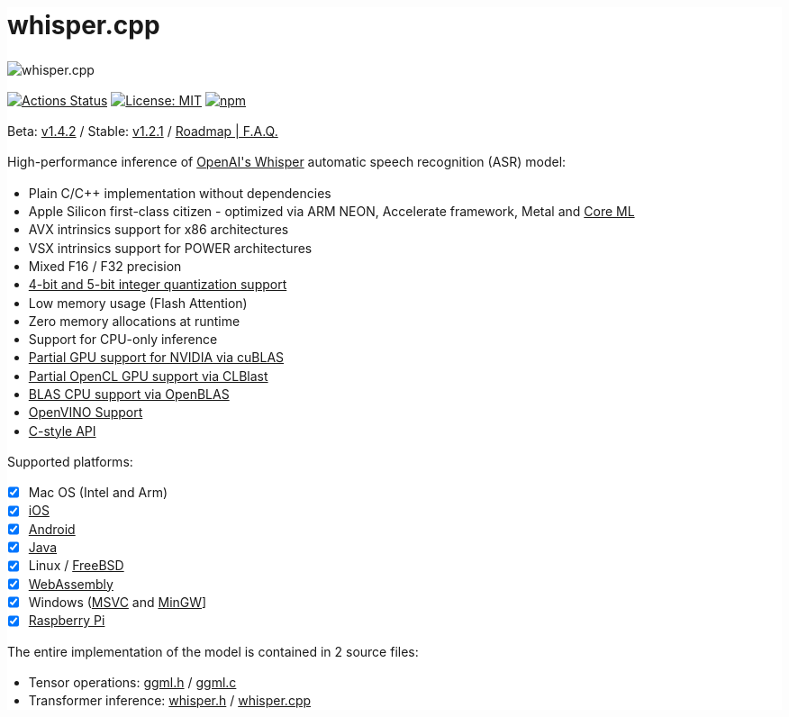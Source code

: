 # whisper.cpp

![whisper.cpp](https://user-images.githubusercontent.com/1991296/235238348-05d0f6a4-da44-4900-a1de-d0707e75b763.jpeg)

[![Actions Status](https://github.com/ggerganov/whisper.cpp/workflows/CI/badge.svg)](https://github.com/ggerganov/whisper.cpp/actions)
[![License: MIT](https://img.shields.io/badge/license-MIT-blue.svg)](https://opensource.org/licenses/MIT)
[![npm](https://img.shields.io/npm/v/whisper.cpp.svg)](https://www.npmjs.com/package/whisper.cpp/)

Beta: [v1.4.2](https://github.com/ggerganov/whisper.cpp/releases/tag/v1.4.2) / Stable: [v1.2.1](https://github.com/ggerganov/whisper.cpp/releases/tag/v1.2.1) / [Roadmap | F.A.Q.](https://github.com/ggerganov/whisper.cpp/discussions/126)

High-performance inference of [OpenAI's Whisper](https://github.com/openai/whisper) automatic speech recognition (ASR) model:

- Plain C/C++ implementation without dependencies
- Apple Silicon first-class citizen - optimized via ARM NEON, Accelerate framework, Metal and [Core ML](https://github.com/ggerganov/whisper.cpp#core-ml-support)
- AVX intrinsics support for x86 architectures
- VSX intrinsics support for POWER architectures
- Mixed F16 / F32 precision
- [4-bit and 5-bit integer quantization support](https://github.com/ggerganov/whisper.cpp#quantization)
- Low memory usage (Flash Attention)
- Zero memory allocations at runtime
- Support for CPU-only inference
- [Partial GPU support for NVIDIA via cuBLAS](https://github.com/ggerganov/whisper.cpp#nvidia-gpu-support-via-cublas)
- [Partial OpenCL GPU support via CLBlast](https://github.com/ggerganov/whisper.cpp#opencl-gpu-support-via-clblast)
- [BLAS CPU support via OpenBLAS](https://github.com/ggerganov/whisper.cpp#blas-cpu-support-via-openblas)
- [OpenVINO Support](https://github.com/ggerganov/whisper.cpp#openvino-support)
- [C-style API](https://github.com/ggerganov/whisper.cpp/blob/master/whisper.h)

Supported platforms:

- [x] Mac OS (Intel and Arm)
- [x] [iOS](examples/whisper.objc)
- [x] [Android](examples/whisper.android)
- [x] [Java](bindings/java/README.md)
- [x] Linux / [FreeBSD](https://github.com/ggerganov/whisper.cpp/issues/56#issuecomment-1350920264)
- [x] [WebAssembly](examples/whisper.wasm)
- [x] Windows ([MSVC](https://github.com/ggerganov/whisper.cpp/blob/master/.github/workflows/build.yml#L117-L144) and [MinGW](https://github.com/ggerganov/whisper.cpp/issues/168)]
- [x] [Raspberry Pi](https://github.com/ggerganov/whisper.cpp/discussions/166)

The entire implementation of the model is contained in 2 source files:

- Tensor operations: [ggml.h](ggml.h) / [ggml.c](ggml.c)
- Transformer inference: [whisper.h](whisper.h) / [whisper.cpp](whisper.cpp)
